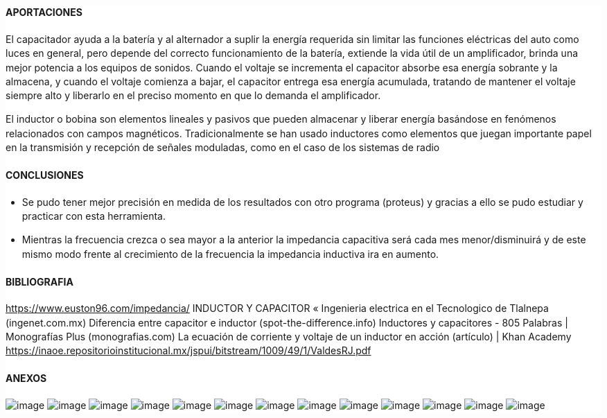 #### APORTACIONES
El capacitador ayuda a la batería y al alternador a suplir la energía requerida sin limitar las funciones eléctricas del auto como luces en general, pero depende del correcto funcionamiento de la batería, extiende la vida útil de un amplificador, brinda una mejor potencia a los equipos de sonidos. Cuando el voltaje se incrementa el capacitor absorbe esa energía sobrante y la almacena, y cuando el voltaje comienza a bajar, el capacitor entrega esa energía acumulada, tratando de mantener el voltaje siempre alto y liberarlo en el preciso momento en que lo demanda el amplificador.

El inductor o bobina son elementos lineales y pasivos que pueden almacenar y liberar energía basándose en fenómenos relacionados con campos magnéticos. Tradicionalmente se han usado inductores como elementos que juegan importante papel en la transmisión y recepción de señales moduladas, como en el caso de los sistemas de radio
#### CONCLUSIONES

- Se pudo tener mejor precisión en medida de los resultados con otro programa (proteus) y gracias a ello se pudo estudiar y practicar con esta herramienta. 

- Mientras la frecuencia crezca o sea mayor a la anterior la impedancia capacitiva será cada mes menor/disminuirá y de este mismo modo frente al crecimiento de la frecuencia la impedancia inductiva ira en aumento.



#### BIBLIOGRAFIA
https://www.euston96.com/impedancia/
INDUCTOR Y CAPACITOR « Ingenieria electrica en el Tecnologico de Tlalnepa (ingenet.com.mx)
Diferencia entre capacitor e inductor (spot-the-difference.info)
Inductores y capacitores - 805 Palabras | Monografías Plus (monografias.com)
La ecuación de corriente y voltaje de un inductor en acción (artículo) | Khan Academy
https://inaoe.repositorioinstitucional.mx/jspui/bitstream/1009/49/1/ValdesRJ.pdf

#### ANEXOS

![image](https://user-images.githubusercontent.com/76060654/108879444-474f6e00-75cf-11eb-9c5c-0495c61c1c20.png)
![image](https://user-images.githubusercontent.com/76060654/108879450-49193180-75cf-11eb-8017-9de3e1dad08c.png)
![image](https://user-images.githubusercontent.com/76060654/108879457-4a4a5e80-75cf-11eb-97f7-461b9902a2b0.png)
![image](https://user-images.githubusercontent.com/76060654/108879467-4cacb880-75cf-11eb-901f-9b43023e27ca.png)
![image](https://user-images.githubusercontent.com/76060654/108879472-4ddde580-75cf-11eb-9382-83b28b4f0546.png)
![image](https://user-images.githubusercontent.com/76060654/108879492-533b3000-75cf-11eb-88ea-bcebdff079b7.png)
![image](https://user-images.githubusercontent.com/76060654/108879498-56362080-75cf-11eb-81e0-1fbf2f5dfac4.png)
![image](https://user-images.githubusercontent.com/76060654/108879508-57674d80-75cf-11eb-907c-fe79c9ec8667.png)
![image](https://user-images.githubusercontent.com/76060654/108879518-5a623e00-75cf-11eb-9b12-6b93d85ff472.png)
![image](https://user-images.githubusercontent.com/76060654/108879531-5df5c500-75cf-11eb-86cc-dc70e83a3347.png)
![image](https://user-images.githubusercontent.com/76060654/108879850-aad99b80-75cf-11eb-8727-c4a7ab3baac6.png)
![image](https://user-images.githubusercontent.com/76060654/108879858-ad3bf580-75cf-11eb-8eb7-0c94f1f5f6c7.png)
![image](https://user-images.githubusercontent.com/76060654/108879870-b036e600-75cf-11eb-9c4f-9287cd93ff77.png)
